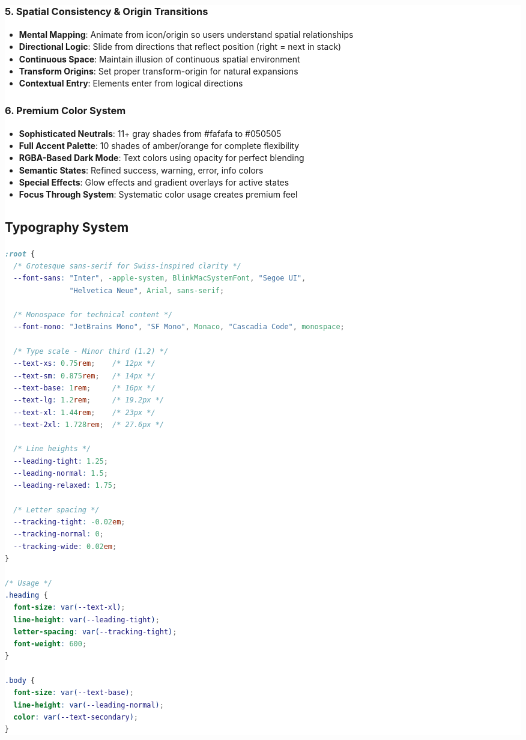 ### 5. Spatial Consistency & Origin Transitions
- **Mental Mapping**: Animate from icon/origin so users understand spatial relationships
- **Directional Logic**: Slide from directions that reflect position (right = next in stack)
- **Continuous Space**: Maintain illusion of continuous spatial environment
- **Transform Origins**: Set proper transform-origin for natural expansions
- **Contextual Entry**: Elements enter from logical directions

### 6. Premium Color System
- **Sophisticated Neutrals**: 11+ gray shades from #fafafa to #050505
- **Full Accent Palette**: 10 shades of amber/orange for complete flexibility
- **RGBA-Based Dark Mode**: Text colors using opacity for perfect blending
- **Semantic States**: Refined success, warning, error, info colors
- **Special Effects**: Glow effects and gradient overlays for active states
- **Focus Through System**: Systematic color usage creates premium feel

## Typography System

```css
:root {
  /* Grotesque sans-serif for Swiss-inspired clarity */
  --font-sans: "Inter", -apple-system, BlinkMacSystemFont, "Segoe UI", 
               "Helvetica Neue", Arial, sans-serif;
  
  /* Monospace for technical content */
  --font-mono: "JetBrains Mono", "SF Mono", Monaco, "Cascadia Code", monospace;
  
  /* Type scale - Minor third (1.2) */
  --text-xs: 0.75rem;    /* 12px */
  --text-sm: 0.875rem;   /* 14px */
  --text-base: 1rem;     /* 16px */
  --text-lg: 1.2rem;     /* 19.2px */
  --text-xl: 1.44rem;    /* 23px */
  --text-2xl: 1.728rem;  /* 27.6px */
  
  /* Line heights */
  --leading-tight: 1.25;
  --leading-normal: 1.5;
  --leading-relaxed: 1.75;
  
  /* Letter spacing */
  --tracking-tight: -0.02em;
  --tracking-normal: 0;
  --tracking-wide: 0.02em;
}

/* Usage */
.heading {
  font-size: var(--text-xl);
  line-height: var(--leading-tight);
  letter-spacing: var(--tracking-tight);
  font-weight: 600;
}

.body {
  font-size: var(--text-base);
  line-height: var(--leading-normal);
  color: var(--text-secondary);
}
```
